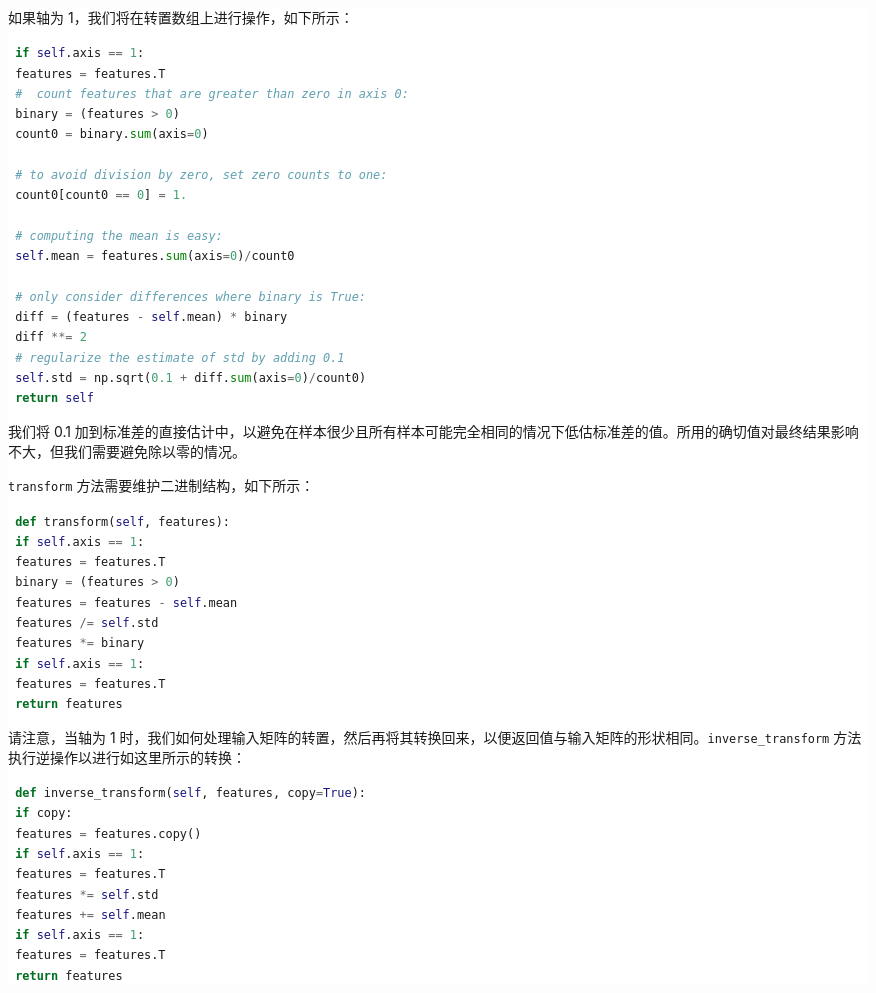 如果轴为 1，我们将在转置数组上进行操作，如下所示：

```py
 if self.axis == 1:
 features = features.T
 #  count features that are greater than zero in axis 0:
 binary = (features > 0)
 count0 = binary.sum(axis=0)

 # to avoid division by zero, set zero counts to one:
 count0[count0 == 0] = 1.

 # computing the mean is easy:
 self.mean = features.sum(axis=0)/count0

 # only consider differences where binary is True:
 diff = (features - self.mean) * binary
 diff **= 2
 # regularize the estimate of std by adding 0.1
 self.std = np.sqrt(0.1 + diff.sum(axis=0)/count0)
 return self

```

我们将 0.1 加到标准差的直接估计中，以避免在样本很少且所有样本可能完全相同的情况下低估标准差的值。所用的确切值对最终结果影响不大，但我们需要避免除以零的情况。

`transform` 方法需要维护二进制结构，如下所示：

```py
 def transform(self, features):
 if self.axis == 1:
 features = features.T
 binary = (features > 0)
 features = features - self.mean
 features /= self.std
 features *= binary
 if self.axis == 1:
 features = features.T
 return features

```

请注意，当轴为 1 时，我们如何处理输入矩阵的转置，然后再将其转换回来，以便返回值与输入矩阵的形状相同。`inverse_transform` 方法执行逆操作以进行如这里所示的转换：

```py
 def inverse_transform(self, features, copy=True):
 if copy:
 features = features.copy()
 if self.axis == 1:
 features = features.T
 features *= self.std
 features += self.mean
 if self.axis == 1:
 features = features.T
 return features

```
